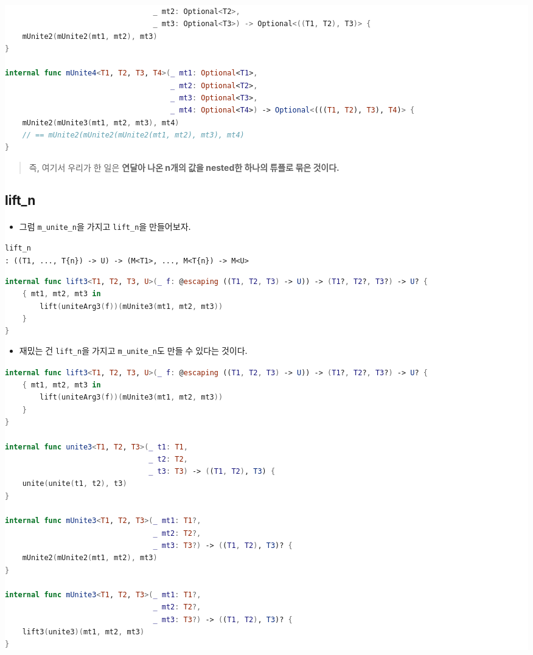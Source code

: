 ````swift
                                  _ mt2: Optional<T2>,
                                  _ mt3: Optional<T3>) -> Optional<((T1, T2), T3)> {
    mUnite2(mUnite2(mt1, mt2), mt3)
}

internal func mUnite4<T1, T2, T3, T4>(_ mt1: Optional<T1>,
                                      _ mt2: Optional<T2>,
                                      _ mt3: Optional<T3>,
                                      _ mt4: Optional<T4>) -> Optional<(((T1, T2), T3), T4)> {
    mUnite2(mUnite3(mt1, mt2, mt3), mt4)
    // == mUnite2(mUnite2(mUnite2(mt1, mt2), mt3), mt4)
}
````

 > 
 > 즉, 여기서 우리가 한 일은 **연달아 나온 n개의 값을 nested한 하나의 튜플로 묶은 것이다.**

## lift_n

* 그럼 `m_unite_n`을 가지고 `lift_n`을 만들어보자.

````
lift_n
: ((T1, ..., T{n}) -> U) -> (M<T1>, ..., M<T{n}) -> M<U>
````

````swift
internal func lift3<T1, T2, T3, U>(_ f: @escaping ((T1, T2, T3) -> U)) -> (T1?, T2?, T3?) -> U? {
    { mt1, mt2, mt3 in
        lift(uniteArg3(f))(mUnite3(mt1, mt2, mt3))
    }
}
````

* 재밌는 건 `lift_n`을 가지고 `m_unite_n`도 만들 수 있다는 것이다.

````swift
internal func lift3<T1, T2, T3, U>(_ f: @escaping ((T1, T2, T3) -> U)) -> (T1?, T2?, T3?) -> U? {
    { mt1, mt2, mt3 in
        lift(uniteArg3(f))(mUnite3(mt1, mt2, mt3))
    }
}

internal func unite3<T1, T2, T3>(_ t1: T1, 
								 _ t2: T2, 
								 _ t3: T3) -> ((T1, T2), T3) {
    unite(unite(t1, t2), t3)
}

internal func mUnite3<T1, T2, T3>(_ mt1: T1?,
                                  _ mt2: T2?,
                                  _ mt3: T3?) -> ((T1, T2), T3)? {
    mUnite2(mUnite2(mt1, mt2), mt3)
}

internal func mUnite3<T1, T2, T3>(_ mt1: T1?,
                                  _ mt2: T2?,
                                  _ mt3: T3?) -> ((T1, T2), T3)? {
    lift3(unite3)(mt1, mt2, mt3)
}
````
